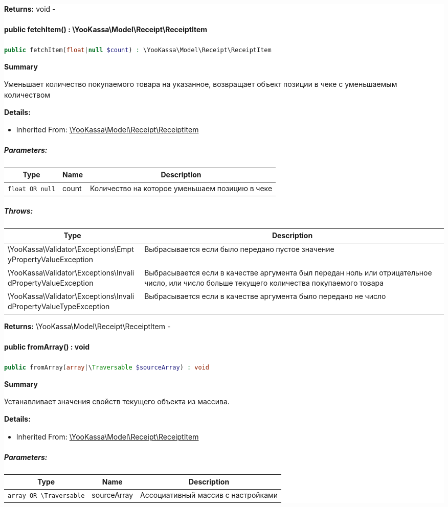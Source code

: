 **Returns:** void - 


<a name="method_fetchItem" class="anchor"></a>
#### public fetchItem() : \YooKassa\Model\Receipt\ReceiptItem

```php
public fetchItem(float|null $count) : \YooKassa\Model\Receipt\ReceiptItem
```

**Summary**

Уменьшает количество покупаемого товара на указанное, возвращает объект позиции в чеке с уменьшаемым количеством

**Details:**
* Inherited From: [\YooKassa\Model\Receipt\ReceiptItem](../classes/YooKassa-Model-Receipt-ReceiptItem.md)

##### Parameters:
| Type | Name | Description |
| ---- | ---- | ----------- |
| <code lang="php">float OR null</code> | count  | Количество на которое уменьшаем позицию в чеке |

##### Throws:
| Type | Description |
| ---- | ----------- |
| \YooKassa\Validator\Exceptions\EmptyPropertyValueException | Выбрасывается если было передано пустое значение |
| \YooKassa\Validator\Exceptions\InvalidPropertyValueException | Выбрасывается если в качестве аргумента был передан ноль или отрицательное число, или число больше текущего количества покупаемого товара |
| \YooKassa\Validator\Exceptions\InvalidPropertyValueTypeException | Выбрасывается если в качестве аргумента было передано не число |

**Returns:** \YooKassa\Model\Receipt\ReceiptItem - 


<a name="method_fromArray" class="anchor"></a>
#### public fromArray() : void

```php
public fromArray(array|\Traversable $sourceArray) : void
```

**Summary**

Устанавливает значения свойств текущего объекта из массива.

**Details:**
* Inherited From: [\YooKassa\Model\Receipt\ReceiptItem](../classes/YooKassa-Model-Receipt-ReceiptItem.md)

##### Parameters:
| Type | Name | Description |
| ---- | ---- | ----------- |
| <code lang="php">array OR \Traversable</code> | sourceArray  | Ассоциативный массив с настройками |
